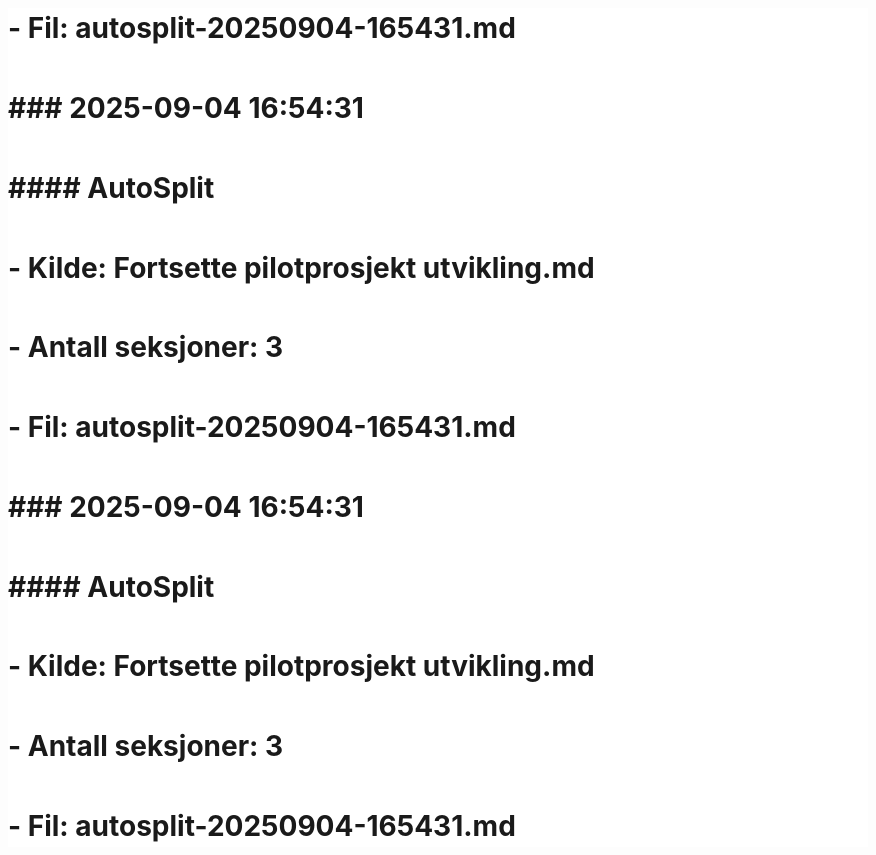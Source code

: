 # \- Fil: autosplit-20250904-165431.md

#

#

#

#

# \### 2025-09-04 16:54:31

# \#### AutoSplit

# \- Kilde: Fortsette pilotprosjekt utvikling.md

# \- Antall seksjoner: 3

# \- Fil: autosplit-20250904-165431.md

#

#

#

#

# \### 2025-09-04 16:54:31

# \#### AutoSplit

# \- Kilde: Fortsette pilotprosjekt utvikling.md

# \- Antall seksjoner: 3

# \- Fil: autosplit-20250904-165431.md

#

#

#
